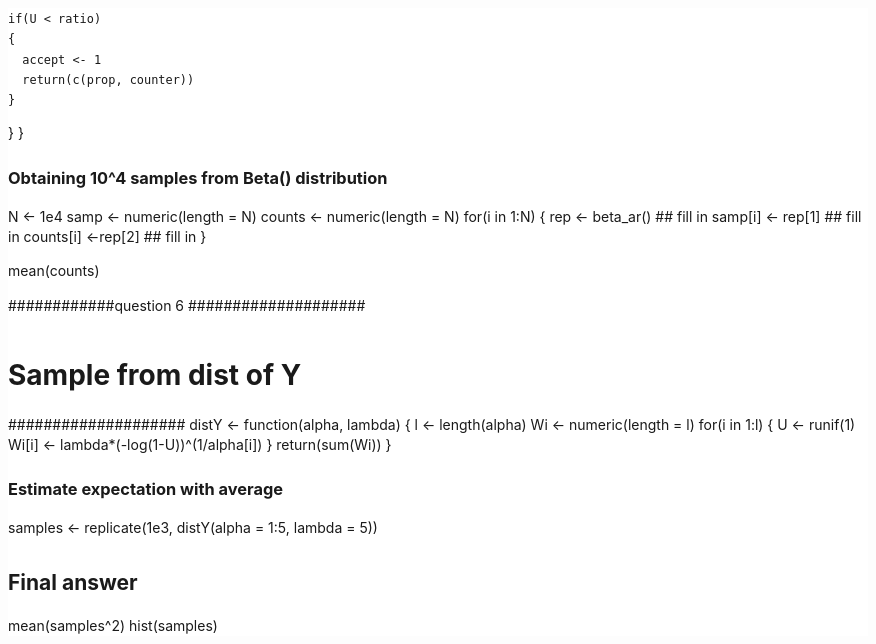     if(U < ratio)
    {
      accept <- 1
      return(c(prop, counter))
    }
  }
}


### Obtaining 10^4 samples from Beta() distribution
N <- 1e4
samp <- numeric(length = N)
counts <- numeric(length = N)
for(i in 1:N)
{
  rep <- beta_ar()  ## fill in
  samp[i] <- rep[1] ## fill in
  counts[i] <-rep[2] ## fill in
}

mean(counts)


############question 6
####################
# Sample from dist of Y
####################
distY <- function(alpha, lambda)
{
  l <- length(alpha)
  Wi <- numeric(length = l)
  for(i in 1:l)
  {
    U <- runif(1)
    Wi[i] <- lambda*(-log(1-U))^(1/alpha[i])
  }
  return(sum(Wi))
}

### Estimate expectation with average
samples <- replicate(1e3, distY(alpha = 1:5, lambda = 5))
## Final answer
mean(samples^2)
hist(samples)
